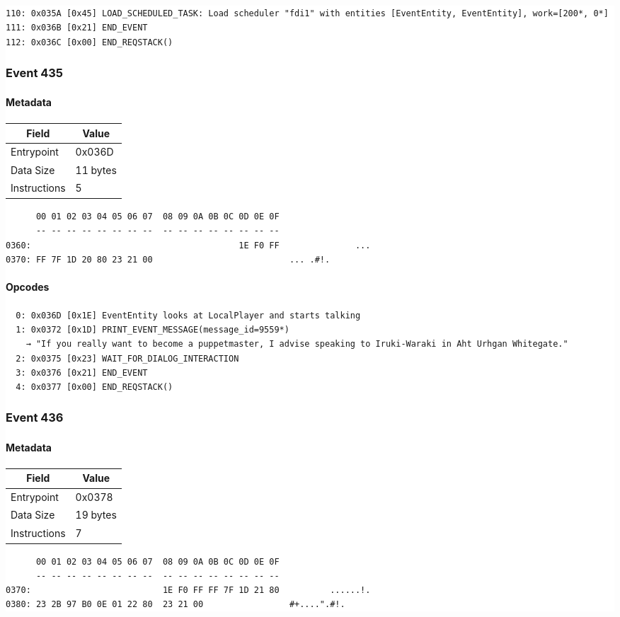 ```
110: 0x035A [0x45] LOAD_SCHEDULED_TASK: Load scheduler "fdi1" with entities [EventEntity, EventEntity], work=[200*, 0*]
111: 0x036B [0x21] END_EVENT
112: 0x036C [0x00] END_REQSTACK()
```

### Event 435

#### Metadata

| Field        | Value    |
|--------------|----------|
| Entrypoint   | 0x036D   |
| Data Size    | 11 bytes |
| Instructions | 5        |

```
      00 01 02 03 04 05 06 07  08 09 0A 0B 0C 0D 0E 0F
      -- -- -- -- -- -- -- --  -- -- -- -- -- -- -- --
0360:                                         1E F0 FF               ...
0370: FF 7F 1D 20 80 23 21 00                           ... .#!.        
```

#### Opcodes

```
  0: 0x036D [0x1E] EventEntity looks at LocalPlayer and starts talking
  1: 0x0372 [0x1D] PRINT_EVENT_MESSAGE(message_id=9559*)
    → "If you really want to become a puppetmaster, I advise speaking to Iruki-Waraki in Aht Urhgan Whitegate."
  2: 0x0375 [0x23] WAIT_FOR_DIALOG_INTERACTION
  3: 0x0376 [0x21] END_EVENT
  4: 0x0377 [0x00] END_REQSTACK()
```

### Event 436

#### Metadata

| Field        | Value    |
|--------------|----------|
| Entrypoint   | 0x0378   |
| Data Size    | 19 bytes |
| Instructions | 7        |

```
      00 01 02 03 04 05 06 07  08 09 0A 0B 0C 0D 0E 0F
      -- -- -- -- -- -- -- --  -- -- -- -- -- -- -- --
0370:                          1E F0 FF FF 7F 1D 21 80          ......!.
0380: 23 2B 97 B0 0E 01 22 80  23 21 00                 #+....".#!.     
```
